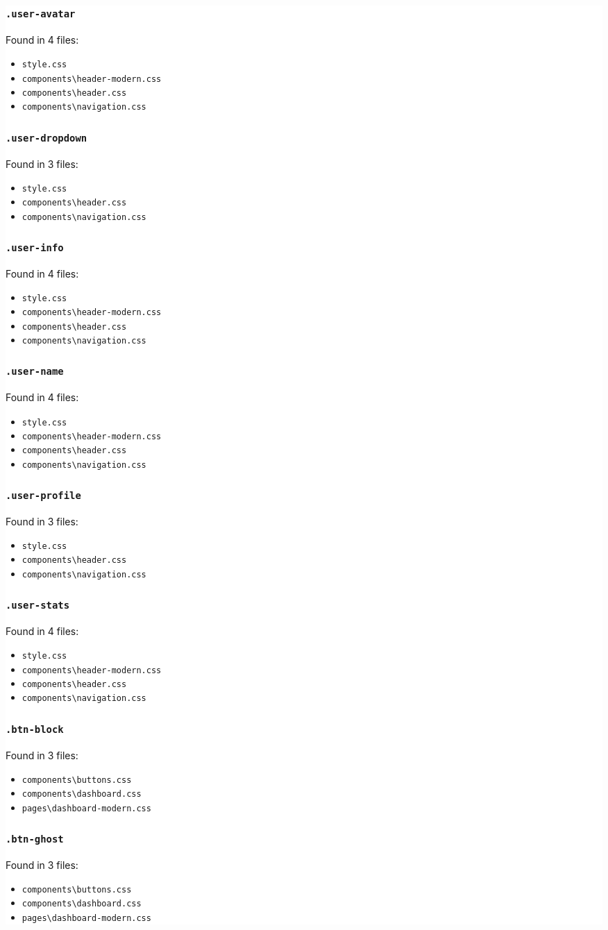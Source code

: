 ### `.user-avatar`
Found in 4 files:
- `style.css`
- `components\header-modern.css`
- `components\header.css`
- `components\navigation.css`

### `.user-dropdown`
Found in 3 files:
- `style.css`
- `components\header.css`
- `components\navigation.css`

### `.user-info`
Found in 4 files:
- `style.css`
- `components\header-modern.css`
- `components\header.css`
- `components\navigation.css`

### `.user-name`
Found in 4 files:
- `style.css`
- `components\header-modern.css`
- `components\header.css`
- `components\navigation.css`

### `.user-profile`
Found in 3 files:
- `style.css`
- `components\header.css`
- `components\navigation.css`

### `.user-stats`
Found in 4 files:
- `style.css`
- `components\header-modern.css`
- `components\header.css`
- `components\navigation.css`

### `.btn-block`
Found in 3 files:
- `components\buttons.css`
- `components\dashboard.css`
- `pages\dashboard-modern.css`

### `.btn-ghost`
Found in 3 files:
- `components\buttons.css`
- `components\dashboard.css`
- `pages\dashboard-modern.css`
